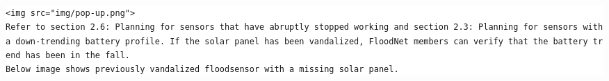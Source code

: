 	<img src="img/pop-up.png">
	Refer to section 2.6: Planning for sensors that have abruptly stopped working and section 2.3: Planning for sensors with a down-trending battery profile. If the solar panel has been vandalized, FloodNet members can verify that the battery trend has been in the fall.
	Below image shows previously vandalized floodsensor with a missing solar panel.